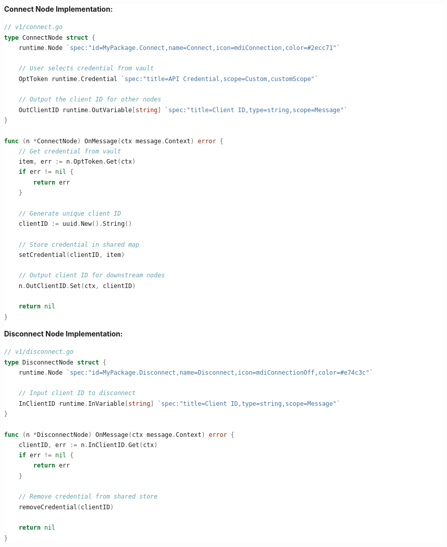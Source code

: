 **Connect Node Implementation:**

```go
// v1/connect.go
type ConnectNode struct {
    runtime.Node `spec:"id=MyPackage.Connect,name=Connect,icon=mdiConnection,color=#2ecc71"`
    
    // User selects credential from vault
    OptToken runtime.Credential `spec:"title=API Credential,scope=Custom,customScope"`
    
    // Output the client ID for other nodes
    OutClientID runtime.OutVariable[string] `spec:"title=Client ID,type=string,scope=Message"`
}

func (n *ConnectNode) OnMessage(ctx message.Context) error {
    // Get credential from vault
    item, err := n.OptToken.Get(ctx)
    if err != nil {
        return err
    }
    
    // Generate unique client ID
    clientID := uuid.New().String()
    
    // Store credential in shared map
    setCredential(clientID, item)
    
    // Output client ID for downstream nodes
    n.OutClientID.Set(ctx, clientID)
    
    return nil
}
```

**Disconnect Node Implementation:**

```go
// v1/disconnect.go
type DisconnectNode struct {
    runtime.Node `spec:"id=MyPackage.Disconnect,name=Disconnect,icon=mdiConnectionOff,color=#e74c3c"`
    
    // Input client ID to disconnect
    InClientID runtime.InVariable[string] `spec:"title=Client ID,type=string,scope=Message"`
}

func (n *DisconnectNode) OnMessage(ctx message.Context) error {
    clientID, err := n.InClientID.Get(ctx)
    if err != nil {
        return err
    }
    
    // Remove credential from shared store
    removeCredential(clientID)
    
    return nil
}
```
